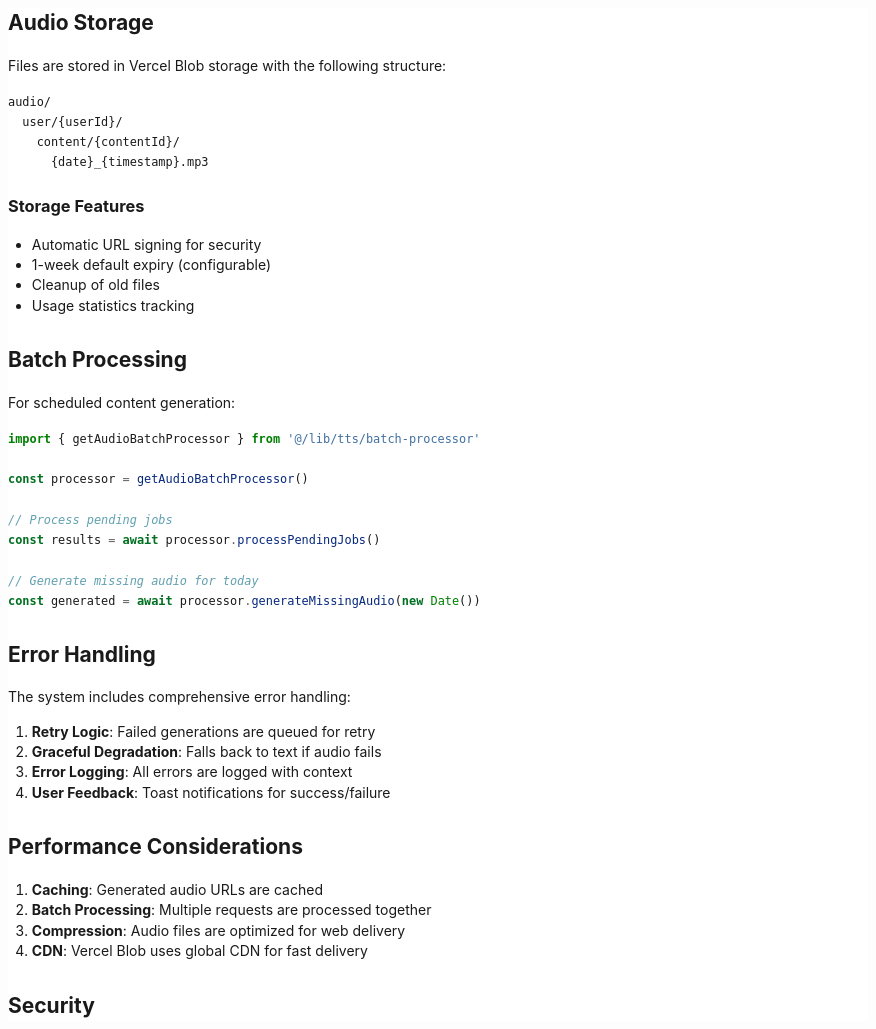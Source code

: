 ## Audio Storage

Files are stored in Vercel Blob storage with the following structure:

```
audio/
  user/{userId}/
    content/{contentId}/
      {date}_{timestamp}.mp3
```

### Storage Features

- Automatic URL signing for security
- 1-week default expiry (configurable)
- Cleanup of old files
- Usage statistics tracking

## Batch Processing

For scheduled content generation:

```typescript
import { getAudioBatchProcessor } from '@/lib/tts/batch-processor'

const processor = getAudioBatchProcessor()

// Process pending jobs
const results = await processor.processPendingJobs()

// Generate missing audio for today
const generated = await processor.generateMissingAudio(new Date())
```

## Error Handling

The system includes comprehensive error handling:

1. **Retry Logic**: Failed generations are queued for retry
2. **Graceful Degradation**: Falls back to text if audio fails
3. **Error Logging**: All errors are logged with context
4. **User Feedback**: Toast notifications for success/failure

## Performance Considerations

1. **Caching**: Generated audio URLs are cached
2. **Batch Processing**: Multiple requests are processed together
3. **Compression**: Audio files are optimized for web delivery
4. **CDN**: Vercel Blob uses global CDN for fast delivery

## Security
